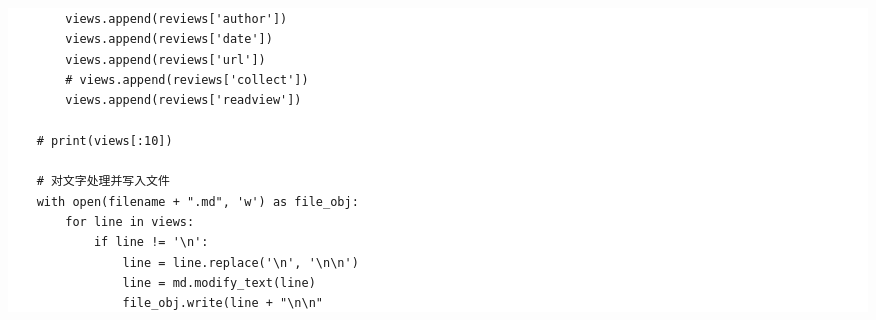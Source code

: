 ```
        views.append(reviews['author'])
        views.append(reviews['date'])
        views.append(reviews['url'])
        # views.append(reviews['collect'])
        views.append(reviews['readview'])
    
    # print(views[:10])

    # 对文字处理并写入文件
    with open(filename + ".md", 'w') as file_obj:
        for line in views:
            if line != '\n':
                line = line.replace('\n', '\n\n')
                line = md.modify_text(line)
                file_obj.write(line + "\n\n"
```





